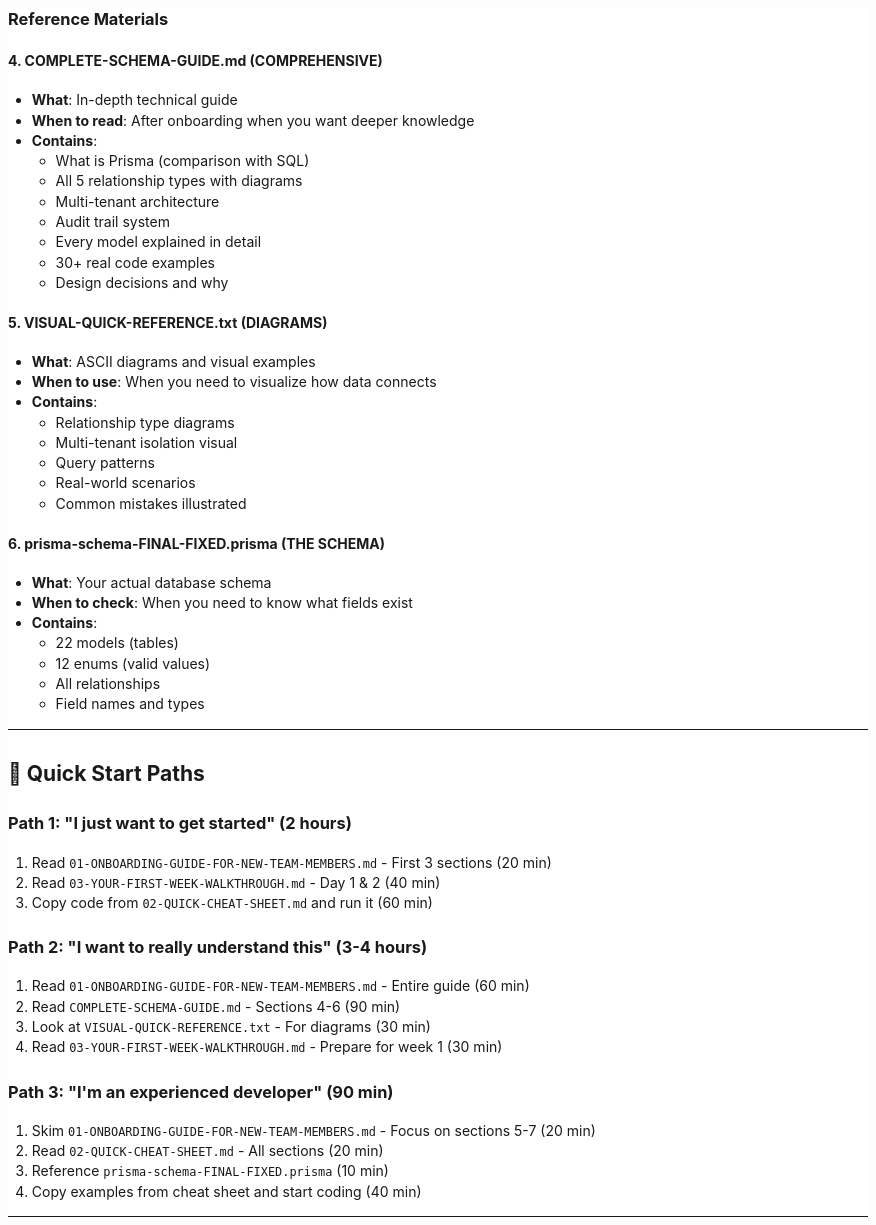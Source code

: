 ### Reference Materials

#### 4. **COMPLETE-SCHEMA-GUIDE.md** (COMPREHENSIVE)
   - **What**: In-depth technical guide
   - **When to read**: After onboarding when you want deeper knowledge
   - **Contains**:
     - What is Prisma (comparison with SQL)
     - All 5 relationship types with diagrams
     - Multi-tenant architecture
     - Audit trail system
     - Every model explained in detail
     - 30+ real code examples
     - Design decisions and why

#### 5. **VISUAL-QUICK-REFERENCE.txt** (DIAGRAMS)
   - **What**: ASCII diagrams and visual examples
   - **When to use**: When you need to visualize how data connects
   - **Contains**:
     - Relationship type diagrams
     - Multi-tenant isolation visual
     - Query patterns
     - Real-world scenarios
     - Common mistakes illustrated

#### 6. **prisma-schema-FINAL-FIXED.prisma** (THE SCHEMA)
   - **What**: Your actual database schema
   - **When to check**: When you need to know what fields exist
   - **Contains**:
     - 22 models (tables)
     - 12 enums (valid values)
     - All relationships
     - Field names and types

---

## 🚀 Quick Start Paths

### Path 1: "I just want to get started" (2 hours)
1. Read `01-ONBOARDING-GUIDE-FOR-NEW-TEAM-MEMBERS.md` - First 3 sections (20 min)
2. Read `03-YOUR-FIRST-WEEK-WALKTHROUGH.md` - Day 1 & 2 (40 min)
3. Copy code from `02-QUICK-CHEAT-SHEET.md` and run it (60 min)

### Path 2: "I want to really understand this" (3-4 hours)
1. Read `01-ONBOARDING-GUIDE-FOR-NEW-TEAM-MEMBERS.md` - Entire guide (60 min)
2. Read `COMPLETE-SCHEMA-GUIDE.md` - Sections 4-6 (90 min)
3. Look at `VISUAL-QUICK-REFERENCE.txt` - For diagrams (30 min)
4. Read `03-YOUR-FIRST-WEEK-WALKTHROUGH.md` - Prepare for week 1 (30 min)

### Path 3: "I'm an experienced developer" (90 min)
1. Skim `01-ONBOARDING-GUIDE-FOR-NEW-TEAM-MEMBERS.md` - Focus on sections 5-7 (20 min)
2. Read `02-QUICK-CHEAT-SHEET.md` - All sections (20 min)
3. Reference `prisma-schema-FINAL-FIXED.prisma` (10 min)
4. Copy examples from cheat sheet and start coding (40 min)

---